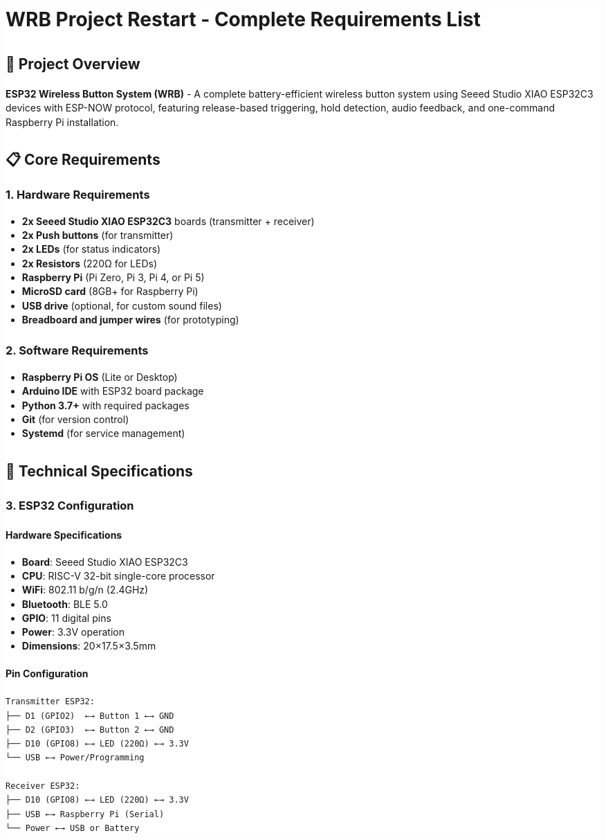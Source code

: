 # WRB Project Restart - Complete Requirements List

## 🎯 Project Overview
**ESP32 Wireless Button System (WRB)** - A complete battery-efficient wireless button system using Seeed Studio XIAO ESP32C3 devices with ESP-NOW protocol, featuring release-based triggering, hold detection, audio feedback, and one-command Raspberry Pi installation.

## 📋 Core Requirements

### 1. **Hardware Requirements**
- **2x Seeed Studio XIAO ESP32C3** boards (transmitter + receiver)
- **2x Push buttons** (for transmitter)
- **2x LEDs** (for status indicators)
- **2x Resistors** (220Ω for LEDs)
- **Raspberry Pi** (Pi Zero, Pi 3, Pi 4, or Pi 5)
- **MicroSD card** (8GB+ for Raspberry Pi)
- **USB drive** (optional, for custom sound files)
- **Breadboard and jumper wires** (for prototyping)

### 2. **Software Requirements**
- **Raspberry Pi OS** (Lite or Desktop)
- **Arduino IDE** with ESP32 board package
- **Python 3.7+** with required packages
- **Git** (for version control)
- **Systemd** (for service management)

## 🔧 Technical Specifications

### 3. **ESP32 Configuration**

#### **Hardware Specifications**
- **Board**: Seeed Studio XIAO ESP32C3
- **CPU**: RISC-V 32-bit single-core processor
- **WiFi**: 802.11 b/g/n (2.4GHz)
- **Bluetooth**: BLE 5.0
- **GPIO**: 11 digital pins
- **Power**: 3.3V operation
- **Dimensions**: 20×17.5×3.5mm

#### **Pin Configuration**
```
Transmitter ESP32:
├── D1 (GPIO2)  ←→ Button 1 ←→ GND
├── D2 (GPIO3)  ←→ Button 2 ←→ GND  
├── D10 (GPIO8) ←→ LED (220Ω) ←→ 3.3V
└── USB ←→ Power/Programming

Receiver ESP32:
├── D10 (GPIO8) ←→ LED (220Ω) ←→ 3.3V
├── USB ←→ Raspberry Pi (Serial)
└── Power ←→ USB or Battery
```
